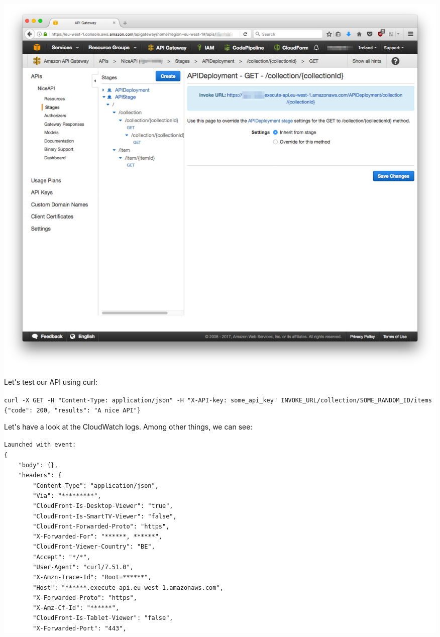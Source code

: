 ![Invoke URL](screenshots/20.png)

Let's test our API using curl:

	curl -X GET -H "Content-Type: application/json" -H "X-API-key: some_api_key" INVOKE_URL/collection/SOME_RANDOM_ID/items
	{"code": 200, "results": "A nice API"}

Let's have a look at the CloudWatch logs. Among other things, we can see:

	Launched with event:
	{
	    "body": {},
	    "headers": {
	        "Content-Type": "application/json",
	        "Via": "*********",
	        "CloudFront-Is-Desktop-Viewer": "true",
	        "CloudFront-Is-SmartTV-Viewer": "false",
	        "CloudFront-Forwarded-Proto": "https",
	        "X-Forwarded-For": "******, ******",
	        "CloudFront-Viewer-Country": "BE",
	        "Accept": "*/*",
	        "User-Agent": "curl/7.51.0",
	        "X-Amzn-Trace-Id": "Root=******",
	        "Host": "******.execute-api.eu-west-1.amazonaws.com",
	        "X-Forwarded-Proto": "https",
	        "X-Amz-Cf-Id": "******",
	        "CloudFront-Is-Tablet-Viewer": "false",
	        "X-Forwarded-Port": "443",